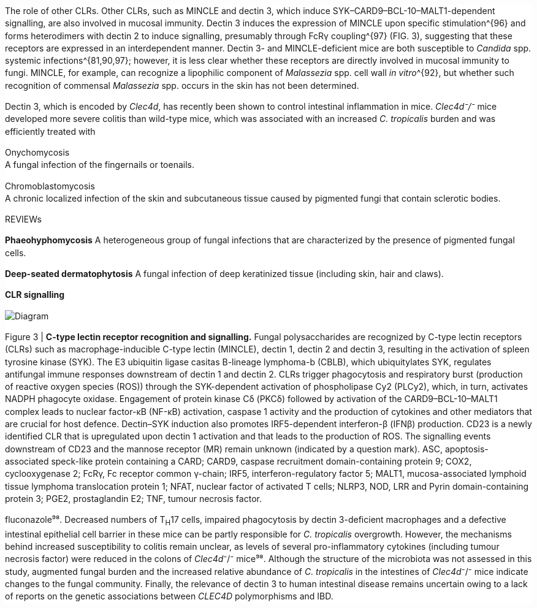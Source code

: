 The role of other CLRs. Other CLRs, such as MINCLE and dectin 3, which induce SYK–CARD9–BCL-10–MALT1-dependent signalling, are also involved in mucosal immunity. Dectin 3 induces the expression of MINCLE upon specific stimulation^{96} and forms heterodimers with dectin 2 to induce signalling, presumably through FcRγ coupling^{97} (FIG. 3), suggesting that these receptors are expressed in an interdependent manner. Dectin 3- and MINCLE-deficient mice are both susceptible to *Candida* spp. systemic infections^{81,90,97}; however, it is less clear whether these receptors are directly involved in mucosal immunity to fungi. MINCLE, for example, can recognize a lipophilic component of *Malassezia* spp. cell wall *in vitro*^{92}, but whether such recognition of commensal *Malassezia* spp. occurs in the skin has not been determined.

Dectin 3, which is encoded by *Clec4d*, has recently been shown to control intestinal inflammation in mice. *Clec4d⁻/⁻* mice developed more severe colitis than wild-type mice, which was associated with an increased *C. tropicalis* burden and was efficiently treated with

Onychomycosis  
A fungal infection of the fingernails or toenails.

Chromoblastomycosis  
A chronic localized infection of the skin and subcutaneous tissue caused by pigmented fungi that contain sclerotic bodies.

REVIEWs

**Phaeohyphomycosis**
A heterogeneous group of fungal infections that are characterized by the presence of pigmented fungal cells.

**Deep-seated dermatophytosis**
A fungal infection of deep keratinized tissue (including skin, hair and claws).

**CLR signalling**

![Diagram](attachment:CLR_signalling_diagram.png)

Figure 3 | **C-type lectin receptor recognition and signalling.** Fungal polysaccharides are recognized by C-type lectin receptors (CLRs) such as macrophage-inducible C-type lectin (MINCLE), dectin 1, dectin 2 and dectin 3, resulting in the activation of spleen tyrosine kinase (SYK). The E3 ubiquitin ligase casitas B-lineage lymphoma-b (CBLB), which ubiquitylates SYK, regulates antifungal immune responses downstream of dectin 1 and dectin 2. CLRs trigger phagocytosis and respiratory burst (production of reactive oxygen species (ROS)) through the SYK-dependent activation of phospholipase Cy2 (PLCy2), which, in turn, activates NADPH phagocyte oxidase. Engagement of protein kinase Cδ (PKCδ) followed by activation of the CARD9–BCL-10–MALT1 complex leads to nuclear factor-κB (NF-κB) activation, caspase 1 activity and the production of cytokines and other mediators that are crucial for host defence. Dectin–SYK induction also promotes IRF5-dependent interferon-β (IFNβ) production. CD23 is a newly identified CLR that is upregulated upon dectin 1 activation and that leads to the production of ROS. The signalling events downstream of CD23 and the mannose receptor (MR) remain unknown (indicated by a question mark). ASC, apoptosis-associated speck-like protein containing a CARD; CARD9, caspase recruitment domain-containing protein 9; COX2, cyclooxygenase 2; FcRγ, Fc receptor common γ-chain; IRF5, interferon-regulatory factor 5; MALT1, mucosa-associated lymphoid tissue lymphoma translocation protein 1; NFAT, nuclear factor of activated T cells; NLRP3, NOD, LRR and Pyrin domain-containing protein 3; PGE2, prostaglandin E2; TNF, tumour necrosis factor.

fluconazole⁹⁸. Decreased numbers of T<sub>H</sub>17 cells, impaired phagocytosis by dectin 3-deficient macrophages and a defective intestinal epithelial cell barrier in these mice can be partly responsible for *C. tropicalis* overgrowth. However, the mechanisms behind increased susceptibility to colitis remain unclear, as levels of several pro-inflammatory cytokines (including tumour necrosis factor) were reduced in the colons of *Clec4d*⁻/⁻ mice⁹⁸. Although the structure of the microbiota was not assessed in this study, augmented fungal burden and the increased relative abundance of *C. tropicalis* in the intestines of *Clec4d*⁻/⁻ mice indicate changes to the fungal community. Finally, the relevance of dectin 3 to human intestinal disease remains uncertain owing to a lack of reports on the genetic associations between *CLEC4D* polymorphisms and IBD.
